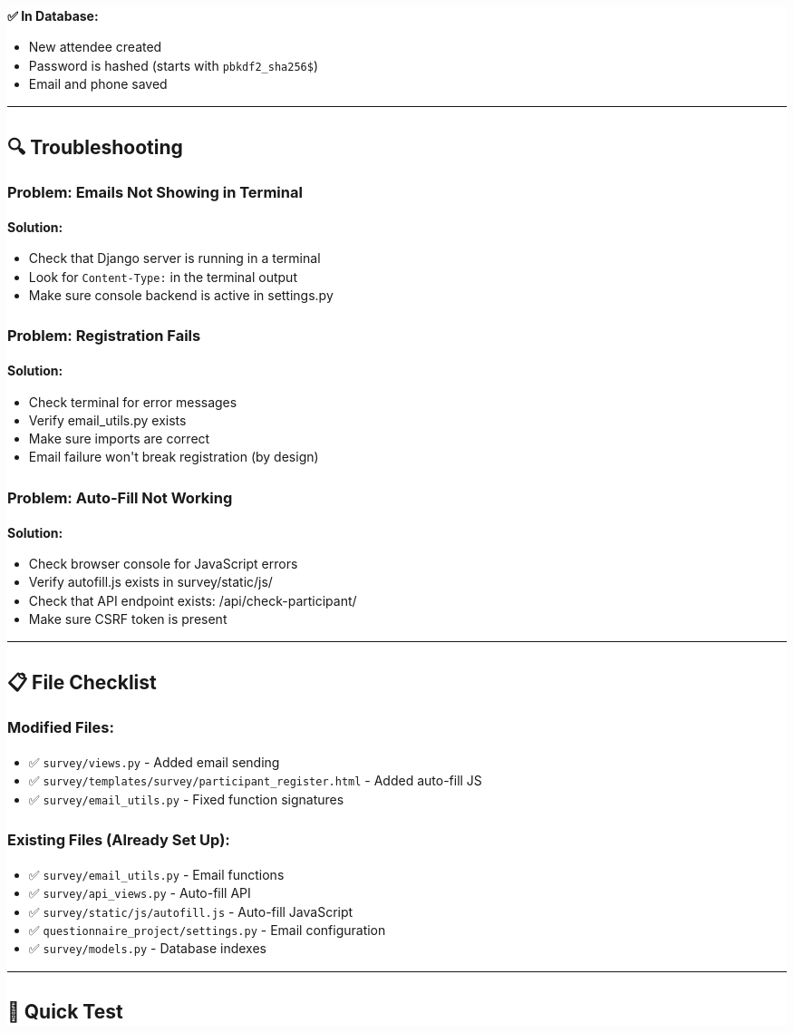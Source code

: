 **✅ In Database:**
- New attendee created
- Password is hashed (starts with `pbkdf2_sha256$`)
- Email and phone saved

---

## 🔍 Troubleshooting

### **Problem: Emails Not Showing in Terminal**

**Solution:**
- Check that Django server is running in a terminal
- Look for `Content-Type:` in the terminal output
- Make sure console backend is active in settings.py

### **Problem: Registration Fails**

**Solution:**
- Check terminal for error messages
- Verify email_utils.py exists
- Make sure imports are correct
- Email failure won't break registration (by design)

### **Problem: Auto-Fill Not Working**

**Solution:**
- Check browser console for JavaScript errors
- Verify autofill.js exists in survey/static/js/
- Check that API endpoint exists: /api/check-participant/
- Make sure CSRF token is present

---

## 📋 File Checklist

### **Modified Files:**
- ✅ `survey/views.py` - Added email sending
- ✅ `survey/templates/survey/participant_register.html` - Added auto-fill JS
- ✅ `survey/email_utils.py` - Fixed function signatures

### **Existing Files (Already Set Up):**
- ✅ `survey/email_utils.py` - Email functions
- ✅ `survey/api_views.py` - Auto-fill API
- ✅ `survey/static/js/autofill.js` - Auto-fill JavaScript
- ✅ `questionnaire_project/settings.py` - Email configuration
- ✅ `survey/models.py` - Database indexes

---

## 🎉 Quick Test
